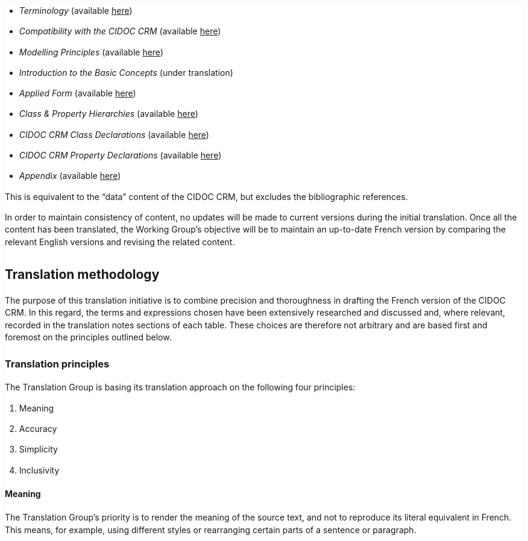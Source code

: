   - *Terminology* (available [here](https://chin-rcip.github.io/cidoc_crm_fr-ca/v7.1/information/terminologie))

  - *Compatibility with the CIDOC CRM* (available [here](https://chin-rcip.github.io/cidoc_crm_fr-ca/v7.1/information/compatibilite-avec-le-cidoc-crm))

  - *Modelling Principles* (available [here](https://chin-rcip.github.io/cidoc_crm_fr-ca/v7.1/information/principes-de-modelisation))

  - *Introduction to the Basic Concepts* (under translation)

  - *Applied Form* (available [here](https://chin-rcip.github.io/cidoc_crm_fr-ca/v7.1/information/application-formelle))

  - *Class & Property Hierarchies* (available [here](https://chin-rcip.github.io/cidoc_crm_fr-ca/v7.1/information/application-formelle#hierarchies-de-classes-et-de-proprietes))

  - *CIDOC CRM Class Declarations* (available [here](https://chin-rcip.github.io/cidoc_crm_fr-ca/v7.1/classes/declaration-des-classes-du-cidoc-crm))

  - *CIDOC CRM Property Declarations* (available [here](https://chin-rcip.github.io/cidoc_crm_fr-ca/v7.1/proprietes/declaration-des-proprietes-du-cidoc-crm))

  - *Appendix* (available [here](https://chin-rcip.github.io/cidoc_crm_fr-ca/v7.1/annexe))

This is equivalent to the “data” content of the CIDOC CRM, but excludes the bibliographic references.

In order to maintain consistency of content, no updates will be made to current versions during the initial translation. Once all the content has been translated, the Working Group’s objective will be to maintain an up-to-date French version by comparing the relevant English versions and revising the related content. 

## Translation methodology

The purpose of this translation initiative is to combine precision and thoroughness in drafting the French version of the CIDOC CRM. In this regard, the terms and expressions chosen have been extensively researched and discussed and, where relevant, recorded in the translation notes sections of each table. These choices are therefore not arbitrary and are based first and foremost on the principles outlined below. 

### Translation principles

The Translation Group is basing its translation approach on the following four principles:

1.  Meaning

2.  Accuracy

3.  Simplicity

4.  Inclusivity

#### Meaning

The Translation Group’s priority is to render the meaning of the source text, and not to reproduce its literal equivalent in French. This means, for example, using different styles or rearranging certain parts of a sentence or paragraph.
